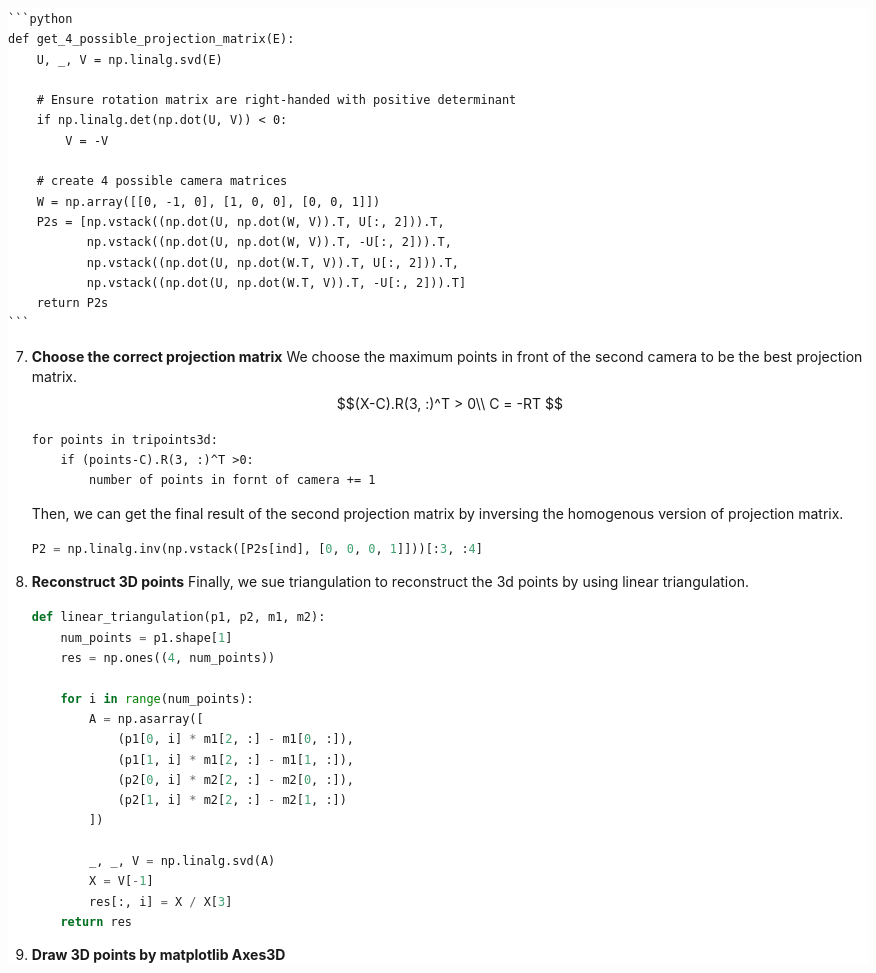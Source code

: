     ```python
    def get_4_possible_projection_matrix(E):
        U, _, V = np.linalg.svd(E)

        # Ensure rotation matrix are right-handed with positive determinant
        if np.linalg.det(np.dot(U, V)) < 0:
            V = -V

        # create 4 possible camera matrices
        W = np.array([[0, -1, 0], [1, 0, 0], [0, 0, 1]])
        P2s = [np.vstack((np.dot(U, np.dot(W, V)).T, U[:, 2])).T,
               np.vstack((np.dot(U, np.dot(W, V)).T, -U[:, 2])).T,
               np.vstack((np.dot(U, np.dot(W.T, V)).T, U[:, 2])).T,
               np.vstack((np.dot(U, np.dot(W.T, V)).T, -U[:, 2])).T]
        return P2s
    ```
7. **Choose the correct projection matrix**
    We choose the maximum points in front of the second camera to be the best projection matrix.
    $$(X-C).R(3, :)^T > 0\\
    C = -RT
    $$
    
    ```
    for points in tripoints3d:
        if (points-C).R(3, :)^T >0:
            number of points in fornt of camera += 1
    ```
    Then, we can get the final result of the second projection matrix by inversing the homogenous version of projection matrix.
    ```python
    P2 = np.linalg.inv(np.vstack([P2s[ind], [0, 0, 0, 1]]))[:3, :4]
    ```
8. **Reconstruct 3D points**
    Finally, we sue triangulation to reconstruct the 3d points by using linear triangulation.
    ```python
    def linear_triangulation(p1, p2, m1, m2):
        num_points = p1.shape[1]
        res = np.ones((4, num_points))

        for i in range(num_points):
            A = np.asarray([
                (p1[0, i] * m1[2, :] - m1[0, :]),
                (p1[1, i] * m1[2, :] - m1[1, :]),
                (p2[0, i] * m2[2, :] - m2[0, :]),
                (p2[1, i] * m2[2, :] - m2[1, :])
            ])

            _, _, V = np.linalg.svd(A)
            X = V[-1]
            res[:, i] = X / X[3]
        return res
    ```
9. **Draw 3D points by matplotlib Axes3D**
